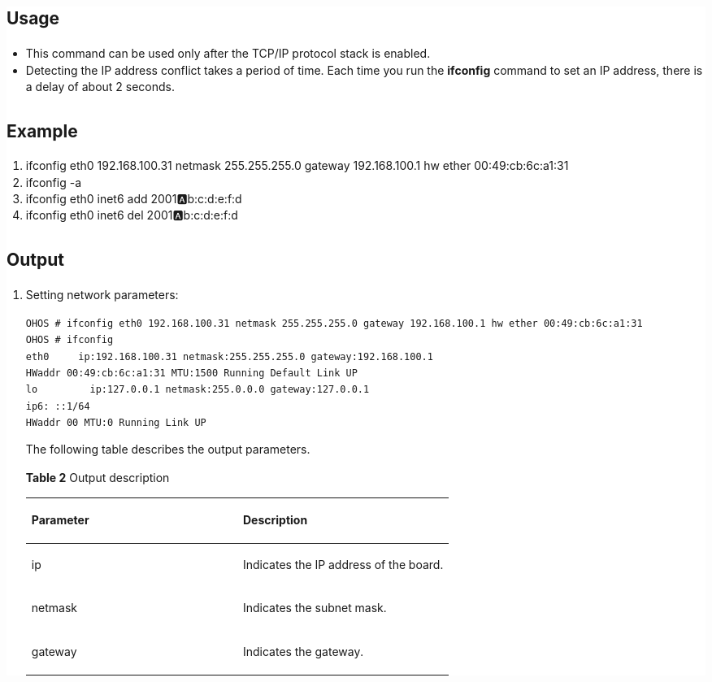 ## Usage<a name="section05763403371"></a>

-   This command can be used only after the TCP/IP protocol stack is enabled.
-   Detecting the IP address conflict takes a period of time. Each time you run the  **ifconfig**  command to set an IP address, there is a delay of about 2 seconds.

## Example<a name="section168802042123717"></a>

1.  ifconfig eth0 192.168.100.31 netmask 255.255.255.0 gateway 192.168.100.1 hw ether 00:49:cb:6c:a1:31
2.  ifconfig -a
3.  ifconfig eth0 inet6 add 2001:a:b:c:d:e:f:d
4.  ifconfig eth0 inet6 del 2001:a:b:c:d:e:f:d

## Output<a name="section124638211109"></a>

1.  Setting network parameters:

    ```
    OHOS # ifconfig eth0 192.168.100.31 netmask 255.255.255.0 gateway 192.168.100.1 hw ether 00:49:cb:6c:a1:31
    OHOS # ifconfig
    eth0     ip:192.168.100.31 netmask:255.255.255.0 gateway:192.168.100.1
    HWaddr 00:49:cb:6c:a1:31 MTU:1500 Running Default Link UP
    lo         ip:127.0.0.1 netmask:255.0.0.0 gateway:127.0.0.1
    ip6: ::1/64
    HWaddr 00 MTU:0 Running Link UP
    ```

    The following table describes the output parameters.

    **Table  2**  Output description

    <a name="table2147mcpsimp"></a>
    <table><thead align="left"><tr id="row2152mcpsimp"><th class="cellrowborder" valign="top" width="50%" id="mcps1.2.3.1.1"><p id="p2154mcpsimp"><a name="p2154mcpsimp"></a><a name="p2154mcpsimp"></a><strong id="b211311219311653"><a name="b211311219311653"></a><a name="b211311219311653"></a>Parameter</strong></p>
    </th>
    <th class="cellrowborder" valign="top" width="50%" id="mcps1.2.3.1.2"><p id="p2156mcpsimp"><a name="p2156mcpsimp"></a><a name="p2156mcpsimp"></a><strong id="b336412763515"><a name="b336412763515"></a><a name="b336412763515"></a>Description</strong></p>
    </th>
    </tr>
    </thead>
    <tbody><tr id="row2157mcpsimp"><td class="cellrowborder" valign="top" width="50%" headers="mcps1.2.3.1.1 "><p id="p2159mcpsimp"><a name="p2159mcpsimp"></a><a name="p2159mcpsimp"></a>ip</p>
    </td>
    <td class="cellrowborder" valign="top" width="50%" headers="mcps1.2.3.1.2 "><p id="p2161mcpsimp"><a name="p2161mcpsimp"></a><a name="p2161mcpsimp"></a>Indicates the IP address of the board.</p>
    </td>
    </tr>
    <tr id="row2162mcpsimp"><td class="cellrowborder" valign="top" width="50%" headers="mcps1.2.3.1.1 "><p id="p2164mcpsimp"><a name="p2164mcpsimp"></a><a name="p2164mcpsimp"></a>netmask</p>
    </td>
    <td class="cellrowborder" valign="top" width="50%" headers="mcps1.2.3.1.2 "><p id="p2166mcpsimp"><a name="p2166mcpsimp"></a><a name="p2166mcpsimp"></a>Indicates the subnet mask.</p>
    </td>
    </tr>
    <tr id="row2167mcpsimp"><td class="cellrowborder" valign="top" width="50%" headers="mcps1.2.3.1.1 "><p id="p2169mcpsimp"><a name="p2169mcpsimp"></a><a name="p2169mcpsimp"></a>gateway</p>
    </td>
    <td class="cellrowborder" valign="top" width="50%" headers="mcps1.2.3.1.2 "><p id="p2171mcpsimp"><a name="p2171mcpsimp"></a><a name="p2171mcpsimp"></a>Indicates the gateway.</p>